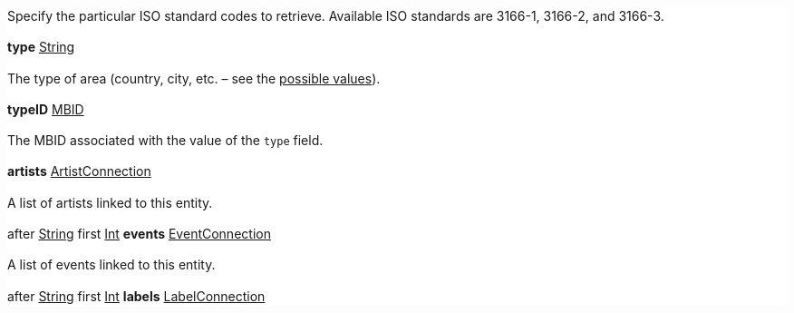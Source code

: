 Specify the particular ISO standard codes to retrieve.
Available ISO standards are 3166-1, 3166-2, and 3166-3.

</td>
</tr>
<tr>
<td colspan="2" valign="top"><strong>type</strong></td>
<td valign="top"><a href="#string">String</a></td>
<td>

The type of area (country, city, etc. – see the [possible
values](https://musicbrainz.org/doc/Area)).

</td>
</tr>
<tr>
<td colspan="2" valign="top"><strong>typeID</strong></td>
<td valign="top"><a href="#mbid">MBID</a></td>
<td>

The MBID associated with the value of the `type`
field.

</td>
</tr>
<tr>
<td colspan="2" valign="top"><strong>artists</strong></td>
<td valign="top"><a href="#artistconnection">ArtistConnection</a></td>
<td>

A list of artists linked to this entity.

</td>
</tr>
<tr>
<td colspan="2" align="right" valign="top">after</td>
<td valign="top"><a href="#string">String</a></td>
<td></td>
</tr>
<tr>
<td colspan="2" align="right" valign="top">first</td>
<td valign="top"><a href="#int">Int</a></td>
<td></td>
</tr>
<tr>
<td colspan="2" valign="top"><strong>events</strong></td>
<td valign="top"><a href="#eventconnection">EventConnection</a></td>
<td>

A list of events linked to this entity.

</td>
</tr>
<tr>
<td colspan="2" align="right" valign="top">after</td>
<td valign="top"><a href="#string">String</a></td>
<td></td>
</tr>
<tr>
<td colspan="2" align="right" valign="top">first</td>
<td valign="top"><a href="#int">Int</a></td>
<td></td>
</tr>
<tr>
<td colspan="2" valign="top"><strong>labels</strong></td>
<td valign="top"><a href="#labelconnection">LabelConnection</a></td>
<td>
